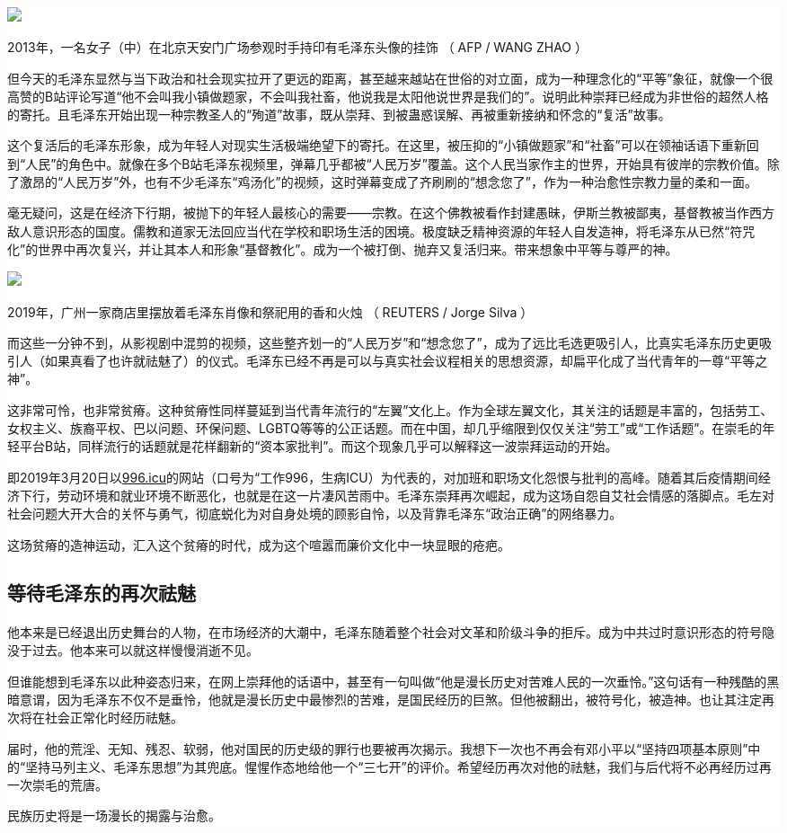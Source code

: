 ![](https://stories.wainao.me/revival-mao-zedong-worship-chinese-society-01092024/assets/OVnTRA5w9C/000_hkg9144882-4000x2670.jpg)

2013年，一名女子（中）在北京天安门广场参观时手持印有毛泽东头像的挂饰 （ AFP / WANG ZHAO ）

但今天的毛泽东显然与当下政治和社会现实拉开了更远的距离，甚至越来越站在世俗的对立面，成为一种理念化的“平等”象征，就像一个很高赞的B站评论写道“他不会叫我小镇做题家，不会叫我社畜，他说我是太阳他说世界是我们的”。说明此种崇拜已经成为非世俗的超然人格的寄托。且毛泽东开始出现一种宗教圣人的“殉道”故事，既从崇拜、到被蛊惑误解、再被重新接纳和怀念的“复活”故事。

这个复活后的毛泽东形象，成为年轻人对现实生活极端绝望下的寄托。在这里，被压抑的“小镇做题家”和“社畜”可以在领袖话语下重新回到“人民”的角色中。就像在多个B站毛泽东视频里，弹幕几乎都被“人民万岁”覆盖。这个人民当家作主的世界，开始具有彼岸的宗教价值。除了激昂的“人民万岁”外，也有不少毛泽东“鸡汤化”的视频，这时弹幕变成了齐刷刷的“想念您了”，作为一种治愈性宗教力量的柔和一面。

毫无疑问，这是在经济下行期，被抛下的年轻人最核心的需要——宗教。在这个佛教被看作封建愚昧，伊斯兰教被鄙夷，基督教被当作西方敌人意识形态的国度。儒教和道家无法回应当代在学校和职场生活的困境。极度缺乏精神资源的年轻人自发造神，将毛泽东从已然“符咒化”的世界中再次复兴，并让其本人和形象“基督教化”。成为一个被打倒、抛弃又复活归来。带来想象中平等与尊严的神。

![](https://stories.wainao.me/revival-mao-zedong-worship-chinese-society-01092024/assets/XE6W4lDjGE/2019-09-30t111003z_1681724716_rc1e9ca9a400_rtrmadp_3_china-guangzhou-4096x2730.jpg)

2019年，广州一家商店里摆放着毛泽东肖像和祭祀用的香和火烛 （ REUTERS / Jorge Silva ）

而这些一分钟不到，从影视剧中混剪的视频，这些整齐划一的“人民万岁”和“想念您了”，成为了远比毛选更吸引人，比真实毛泽东历史更吸引人（如果真看了也许就祛魅了）的仪式。毛泽东已经不再是可以与真实社会议程相关的思想资源，却扁平化成了当代青年的一尊“平等之神”。

这非常可怜，也非常贫瘠。这种贫瘠性同样蔓延到当代青年流行的“左翼”文化上。作为全球左翼文化，其关注的话题是丰富的，包括劳工、女权主义、族裔平权、巴以问题、环保问题、LGBTQ等等的公正话题。而在中国，却几乎缩限到仅仅关注“劳工”或“工作话题”。在崇毛的年轻平台B站，同样流行的话题就是花样翻新的“资本家批判”。而这个现象几乎可以解释这一波崇拜运动的开始。

即2019年3月20日以[996.icu](https://996.icu/)的网站（口号为“工作996，生病ICU）为代表的，对加班和职场文化怨恨与批判的高峰。随着其后疫情期间经济下行，劳动环境和就业环境不断恶化，也就是在这一片凄风苦雨中。毛泽东崇拜再次崛起，成为这场自怨自艾社会情感的落脚点。毛左对社会问题大开大合的关怀与勇气，彻底蜕化为对自身处境的顾影自怜，以及背靠毛泽东“政治正确”的网络暴力。

这场贫瘠的造神运动，汇入这个贫瘠的时代，成为这个喧嚣而廉价文化中一块显眼的疮疤。

## 等待毛泽东的再次祛魅

他本来是已经退出历史舞台的人物，在市场经济的大潮中，毛泽东随着整个社会对文革和阶级斗争的拒斥。成为中共过时意识形态的符号隐没于过去。他本来可以就这样慢慢消逝不见。

但谁能想到毛泽东以此种姿态归来，在网上崇拜他的话语中，甚至有一句叫做“他是漫长历史对苦难人民的一次垂怜。”这句话有一种残酷的黑暗意谓，因为毛泽东不仅不是垂怜，他就是漫长历史中最惨烈的苦难，是国民经历的巨煞。但他被翻出，被符号化，被造神。也让其注定再次将在社会正常化时经历祛魅。

届时，他的荒淫、无知、残忍、软弱，他对国民的历史级的罪行也要被再次揭示。我想下一次也不再会有邓小平以“坚持四项基本原则”中的“坚持马列主义、毛泽东思想”为其兜底。惺惺作态地给他一个“三七开”的评价。希望经历再次对他的祛魅，我们与后代将不必再经历过再一次崇毛的荒唐。

民族历史将是一场漫长的揭露与治愈。
